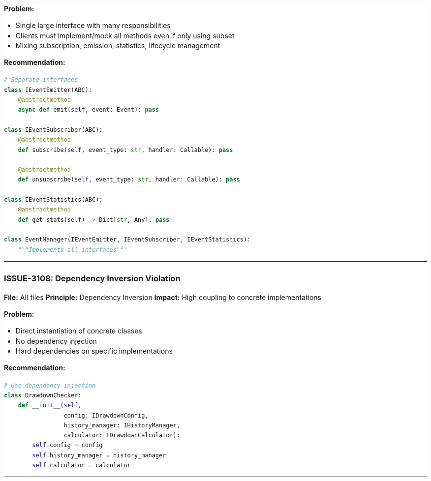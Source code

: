 **Problem:**

- Single large interface with many responsibilities
- Clients must implement/mock all methods even if only using subset
- Mixing subscription, emission, statistics, lifecycle management

**Recommendation:**

```python
# Separate interfaces
class IEventEmitter(ABC):
    @abstractmethod
    async def emit(self, event: Event): pass

class IEventSubscriber(ABC):
    @abstractmethod
    def subscribe(self, event_type: str, handler: Callable): pass

    @abstractmethod
    def unsubscribe(self, event_type: str, handler: Callable): pass

class IEventStatistics(ABC):
    @abstractmethod
    def get_stats(self) -> Dict[str, Any]: pass

class EventManager(IEventEmitter, IEventSubscriber, IEventStatistics):
    """Implements all interfaces"""
```

---

### ISSUE-3108: Dependency Inversion Violation

**File:** All files
**Principle:** Dependency Inversion
**Impact:** High coupling to concrete implementations

**Problem:**

- Direct instantiation of concrete classes
- No dependency injection
- Hard dependencies on specific implementations

**Recommendation:**

```python
# Use dependency injection
class DrawdownChecker:
    def __init__(self,
                 config: IDrawdownConfig,
                 history_manager: IHistoryManager,
                 calculator: IDrawdownCalculator):
        self.config = config
        self.history_manager = history_manager
        self.calculator = calculator
```

---